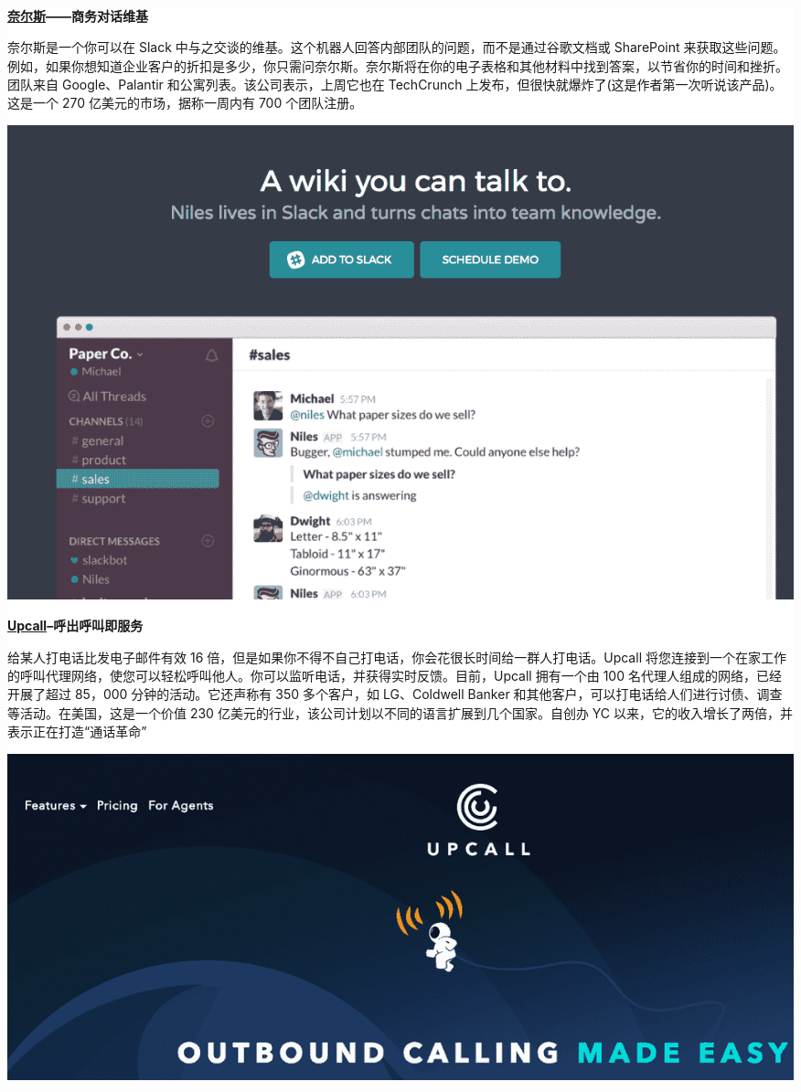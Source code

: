 **[奈尔斯](https://web.archive.org/web/20221205132303/https://niles.ai/)——商务对话维基**

奈尔斯是一个你可以在 Slack 中与之交谈的维基。这个机器人回答内部团队的问题，而不是通过谷歌文档或 SharePoint 来获取这些问题。例如，如果你想知道企业客户的折扣是多少，你只需问奈尔斯。奈尔斯将在你的电子表格和其他材料中找到答案，以节省你的时间和挫折。团队来自 Google、Palantir 和公寓列表。该公司表示，上周它也在 TechCrunch 上发布，但很快就爆炸了(这是作者第一次听说该产品)。这是一个 270 亿美元的市场，据称一周内有 700 个团队注册。

![](img/6c83cfe4a99a0f544e65e4f9c4a8f516.png)

**[Upcall](https://web.archive.org/web/20221205132303/https://www.upcall.com/en)–呼出呼叫即服务**

给某人打电话比发电子邮件有效 16 倍，但是如果你不得不自己打电话，你会花很长时间给一群人打电话。Upcall 将您连接到一个在家工作的呼叫代理网络，使您可以轻松呼叫他人。你可以监听电话，并获得实时反馈。目前，Upcall 拥有一个由 100 名代理人组成的网络，已经开展了超过 85，000 分钟的活动。它还声称有 350 多个客户，如 LG、Coldwell Banker 和其他客户，可以打电话给人们进行讨债、调查等活动。在美国，这是一个价值 230 亿美元的行业，该公司计划以不同的语言扩展到几个国家。自创办 YC 以来，它的收入增长了两倍，并表示正在打造“通话革命”

![](img/3dd01899c8774d62c3862d0d082ca04b.png)
